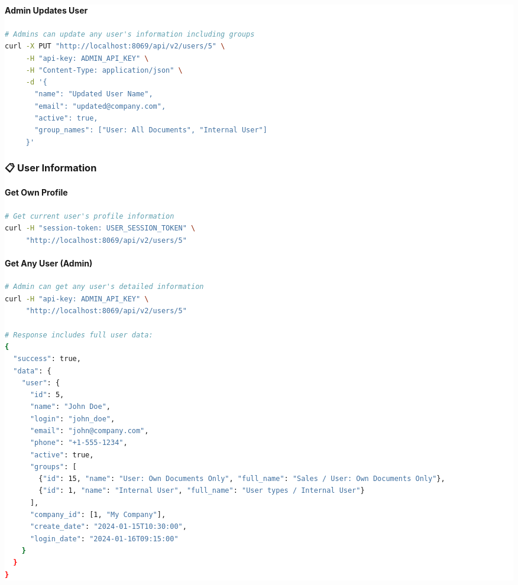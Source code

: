 #### **Admin Updates User**
```bash
# Admins can update any user's information including groups
curl -X PUT "http://localhost:8069/api/v2/users/5" \
     -H "api-key: ADMIN_API_KEY" \
     -H "Content-Type: application/json" \
     -d '{
       "name": "Updated User Name",
       "email": "updated@company.com",
       "active": true,
       "group_names": ["User: All Documents", "Internal User"]
     }'
```

### **📋 User Information**

#### **Get Own Profile**
```bash
# Get current user's profile information
curl -H "session-token: USER_SESSION_TOKEN" \
     "http://localhost:8069/api/v2/users/5"
```

#### **Get Any User (Admin)**
```bash
# Admin can get any user's detailed information
curl -H "api-key: ADMIN_API_KEY" \
     "http://localhost:8069/api/v2/users/5"

# Response includes full user data:
{
  "success": true,
  "data": {
    "user": {
      "id": 5,
      "name": "John Doe",
      "login": "john_doe",
      "email": "john@company.com",
      "phone": "+1-555-1234",
      "active": true,
      "groups": [
        {"id": 15, "name": "User: Own Documents Only", "full_name": "Sales / User: Own Documents Only"},
        {"id": 1, "name": "Internal User", "full_name": "User types / Internal User"}
      ],
      "company_id": [1, "My Company"],
      "create_date": "2024-01-15T10:30:00",
      "login_date": "2024-01-16T09:15:00"
    }
  }
}
```
